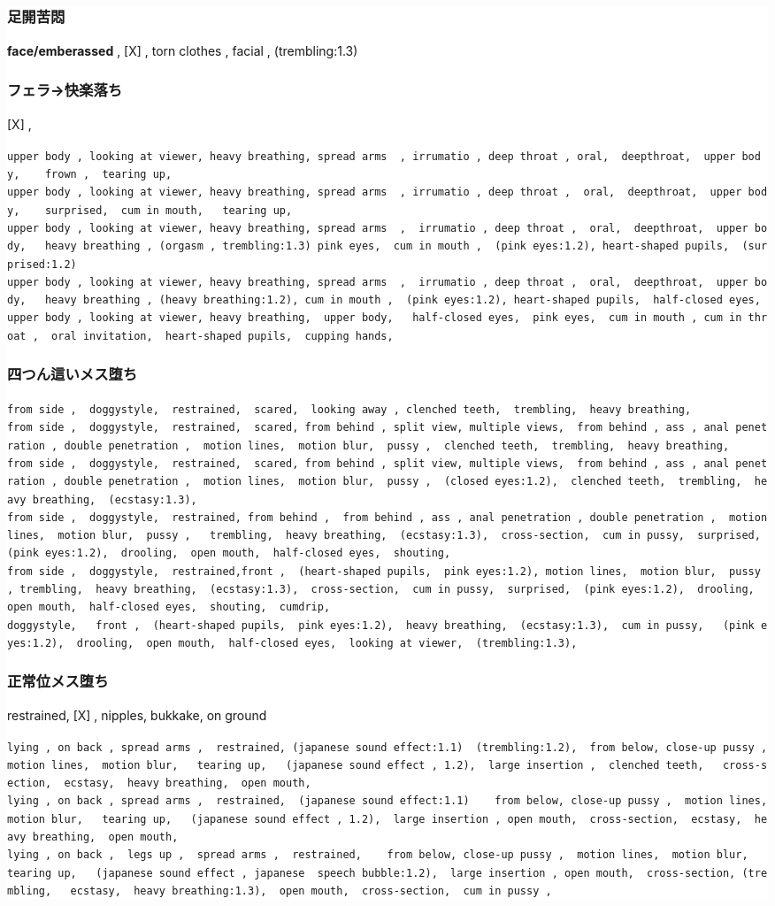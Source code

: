 
### 足開苦悶

__face/emberassed__ , [X] , torn clothes , facial , (trembling:1.3)


### フェラ→快楽落ち

[X] , 


```
upper body , looking at viewer, heavy breathing, spread arms  , irrumatio , deep throat , oral,  deepthroat,  upper body,    frown ,  tearing up,  
upper body , looking at viewer, heavy breathing, spread arms  , irrumatio , deep throat ,  oral,  deepthroat,  upper body,    surprised,  cum in mouth,   tearing up,  
upper body , looking at viewer, heavy breathing, spread arms  ,  irrumatio , deep throat ,  oral,  deepthroat,  upper body,   heavy breathing , (orgasm , trembling:1.3) pink eyes,  cum in mouth ,  (pink eyes:1.2), heart-shaped pupils,  (surprised:1.2)
upper body , looking at viewer, heavy breathing, spread arms  ,  irrumatio , deep throat ,  oral,  deepthroat,  upper body,   heavy breathing , (heavy breathing:1.2), cum in mouth ,  (pink eyes:1.2), heart-shaped pupils,  half-closed eyes, 
upper body , looking at viewer, heavy breathing,  upper body,   half-closed eyes,  pink eyes,  cum in mouth , cum in throat ,  oral invitation,  heart-shaped pupils,  cupping hands, 
```


### 四つん這いメス堕ち

```
from side ,  doggystyle,  restrained,  scared,  looking away , clenched teeth,  trembling,  heavy breathing, 
from side ,  doggystyle,  restrained,  scared, from behind , split view, multiple views,  from behind , ass , anal penetration , double penetration ,  motion lines,  motion blur,  pussy ,  clenched teeth,  trembling,  heavy breathing, 
from side ,  doggystyle,  restrained,  scared, from behind , split view, multiple views,  from behind , ass , anal penetration , double penetration ,  motion lines,  motion blur,  pussy ,  (closed eyes:1.2),  clenched teeth,  trembling,  heavy breathing,  (ecstasy:1.3),  
from side ,  doggystyle,  restrained, from behind ,  from behind , ass , anal penetration , double penetration ,  motion lines,  motion blur,  pussy ,   trembling,  heavy breathing,  (ecstasy:1.3),  cross-section,  cum in pussy,  surprised,  (pink eyes:1.2),  drooling,  open mouth,  half-closed eyes,  shouting,
from side ,  doggystyle,  restrained,front ,  (heart-shaped pupils,  pink eyes:1.2), motion lines,  motion blur,  pussy , trembling,  heavy breathing,  (ecstasy:1.3),  cross-section,  cum in pussy,  surprised,  (pink eyes:1.2),  drooling,  open mouth,  half-closed eyes,  shouting,  cumdrip, 
doggystyle,   front ,  (heart-shaped pupils,  pink eyes:1.2),  heavy breathing,  (ecstasy:1.3),  cum in pussy,   (pink eyes:1.2),  drooling,  open mouth,  half-closed eyes,  looking at viewer,  (trembling:1.3), 
```
### 正常位メス堕ち
restrained,  [X] , nipples,  bukkake,  on ground 
```
lying , on back , spread arms ,  restrained, (japanese sound effect:1.1)  (trembling:1.2),  from below, close-up pussy ,  motion lines,  motion blur,   tearing up,   (japanese sound effect , 1.2),  large insertion ,  clenched teeth,   cross-section,  ecstasy,  heavy breathing,  open mouth, 
lying , on back , spread arms ,  restrained,  (japanese sound effect:1.1)    from below, close-up pussy ,  motion lines,  motion blur,   tearing up,   (japanese sound effect , 1.2),  large insertion , open mouth,  cross-section,  ecstasy,  heavy breathing,  open mouth,
lying , on back ,  legs up ,  spread arms ,  restrained,    from below, close-up pussy ,  motion lines,  motion blur,   tearing up,   (japanese sound effect , japanese  speech bubble:1.2),  large insertion , open mouth,  cross-section, (trembling,   ecstasy,  heavy breathing:1.3),  open mouth,  cross-section,  cum in pussy , 
```
